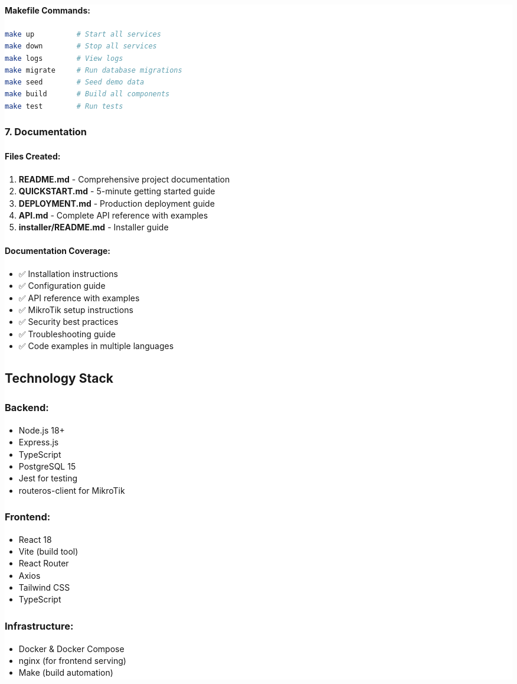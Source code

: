 #### Makefile Commands:
```bash
make up          # Start all services
make down        # Stop all services
make logs        # View logs
make migrate     # Run database migrations
make seed        # Seed demo data
make build       # Build all components
make test        # Run tests
```

### 7. Documentation

#### Files Created:
1. **README.md** - Comprehensive project documentation
2. **QUICKSTART.md** - 5-minute getting started guide
3. **DEPLOYMENT.md** - Production deployment guide
4. **API.md** - Complete API reference with examples
5. **installer/README.md** - Installer guide

#### Documentation Coverage:
- ✅ Installation instructions
- ✅ Configuration guide
- ✅ API reference with examples
- ✅ MikroTik setup instructions
- ✅ Security best practices
- ✅ Troubleshooting guide
- ✅ Code examples in multiple languages

## Technology Stack

### Backend:
- Node.js 18+
- Express.js
- TypeScript
- PostgreSQL 15
- Jest for testing
- routeros-client for MikroTik

### Frontend:
- React 18
- Vite (build tool)
- React Router
- Axios
- Tailwind CSS
- TypeScript

### Infrastructure:
- Docker & Docker Compose
- nginx (for frontend serving)
- Make (build automation)
